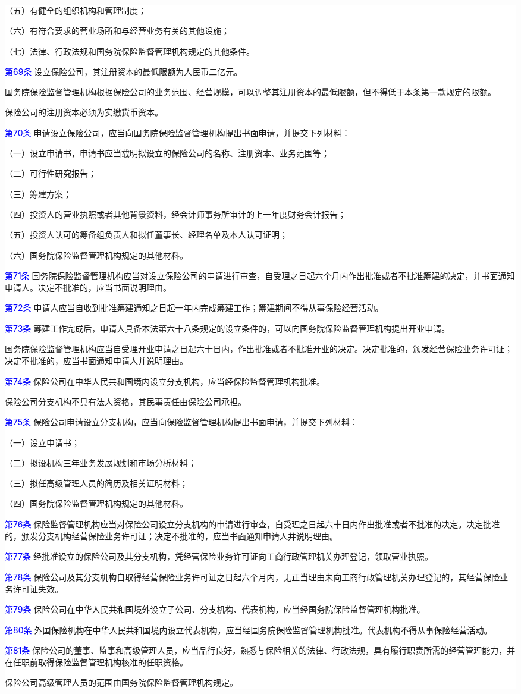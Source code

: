 （五）有健全的组织机构和管理制度；

（六）有符合要求的营业场所和与经营业务有关的其他设施；

（七）法律、行政法规和国务院保险监督管理机构规定的其他条件。

<a style="color:blue" name="第69条">第69条</a>  设立保险公司，其注册资本的最低限额为人民币二亿元。

国务院保险监督管理机构根据保险公司的业务范围、经营规模，可以调整其注册资本的最低限额，但不得低于本条第一款规定的限额。

保险公司的注册资本必须为实缴货币资本。

<a style="color:blue" name="第70条">第70条</a>  申请设立保险公司，应当向国务院保险监督管理机构提出书面申请，并提交下列材料：

（一）设立申请书，申请书应当载明拟设立的保险公司的名称、注册资本、业务范围等；

（二）可行性研究报告；

（三）筹建方案；

（四）投资人的营业执照或者其他背景资料，经会计师事务所审计的上一年度财务会计报告；

（五）投资人认可的筹备组负责人和拟任董事长、经理名单及本人认可证明；

（六）国务院保险监督管理机构规定的其他材料。

<a style="color:blue" name="第71条">第71条</a>  国务院保险监督管理机构应当对设立保险公司的申请进行审查，自受理之日起六个月内作出批准或者不批准筹建的决定，并书面通知申请人。决定不批准的，应当书面说明理由。

<a style="color:blue" name="第72条">第72条</a>  申请人应当自收到批准筹建通知之日起一年内完成筹建工作；筹建期间不得从事保险经营活动。

<a style="color:blue" name="第73条">第73条</a>  筹建工作完成后，申请人具备本法第六十八条规定的设立条件的，可以向国务院保险监督管理机构提出开业申请。

国务院保险监督管理机构应当自受理开业申请之日起六十日内，作出批准或者不批准开业的决定。决定批准的，颁发经营保险业务许可证；决定不批准的，应当书面通知申请人并说明理由。

<a style="color:blue" name="第74条">第74条</a>  保险公司在中华人民共和国境内设立分支机构，应当经保险监督管理机构批准。

保险公司分支机构不具有法人资格，其民事责任由保险公司承担。

<a style="color:blue" name="第75条">第75条</a>  保险公司申请设立分支机构，应当向保险监督管理机构提出书面申请，并提交下列材料：

（一）设立申请书；

（二）拟设机构三年业务发展规划和市场分析材料；

（三）拟任高级管理人员的简历及相关证明材料；

（四）国务院保险监督管理机构规定的其他材料。

<a style="color:blue" name="第76条">第76条</a>  保险监督管理机构应当对保险公司设立分支机构的申请进行审查，自受理之日起六十日内作出批准或者不批准的决定。决定批准的，颁发分支机构经营保险业务许可证；决定不批准的，应当书面通知申请人并说明理由。

<a style="color:blue" name="第77条">第77条</a>  经批准设立的保险公司及其分支机构，凭经营保险业务许可证向工商行政管理机关办理登记，领取营业执照。

<a style="color:blue" name="第78条">第78条</a>  保险公司及其分支机构自取得经营保险业务许可证之日起六个月内，无正当理由未向工商行政管理机关办理登记的，其经营保险业务许可证失效。

<a style="color:blue" name="第79条">第79条</a>  保险公司在中华人民共和国境外设立子公司、分支机构、代表机构，应当经国务院保险监督管理机构批准。

<a style="color:blue" name="第80条">第80条</a>  外国保险机构在中华人民共和国境内设立代表机构，应当经国务院保险监督管理机构批准。代表机构不得从事保险经营活动。

<a style="color:blue" name="第81条">第81条</a>  保险公司的董事、监事和高级管理人员，应当品行良好，熟悉与保险相关的法律、行政法规，具有履行职责所需的经营管理能力，并在任职前取得保险监督管理机构核准的任职资格。

保险公司高级管理人员的范围由国务院保险监督管理机构规定。
